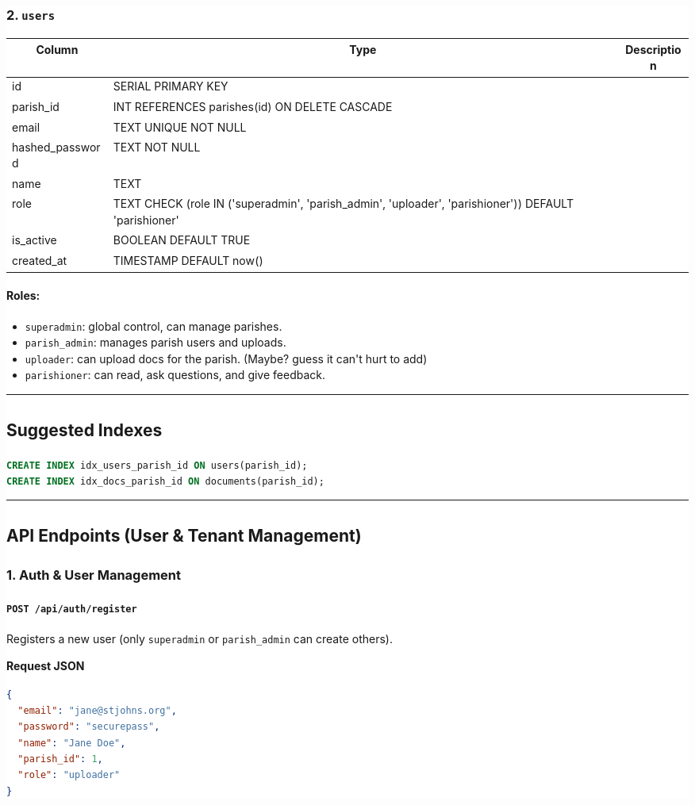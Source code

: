 ### 2. `users`

| Column | Type | Description |
|---------|------|--------------|
| id | SERIAL PRIMARY KEY |
| parish_id | INT REFERENCES parishes(id) ON DELETE CASCADE |
| email | TEXT UNIQUE NOT NULL |
| hashed_password | TEXT NOT NULL |
| name | TEXT |
| role | TEXT CHECK (role IN ('superadmin', 'parish_admin', 'uploader', 'parishioner')) DEFAULT 'parishioner' |
| is_active | BOOLEAN DEFAULT TRUE |
| created_at | TIMESTAMP DEFAULT now() |

#### Roles:
- `superadmin`: global control, can manage parishes.
- `parish_admin`: manages parish users and uploads.
- `uploader`: can upload docs for the parish. (Maybe? guess it can't hurt to add)
- `parishioner`: can read, ask questions, and give feedback.

---


## Suggested Indexes

```sql
CREATE INDEX idx_users_parish_id ON users(parish_id);
CREATE INDEX idx_docs_parish_id ON documents(parish_id);
```

---

## API Endpoints (User & Tenant Management)

### 1. Auth & User Management

#### `POST /api/auth/register`
Registers a new user (only `superadmin` or `parish_admin` can create others).

**Request JSON**
```json
{
  "email": "jane@stjohns.org",
  "password": "securepass",
  "name": "Jane Doe",
  "parish_id": 1,
  "role": "uploader"
}
```

